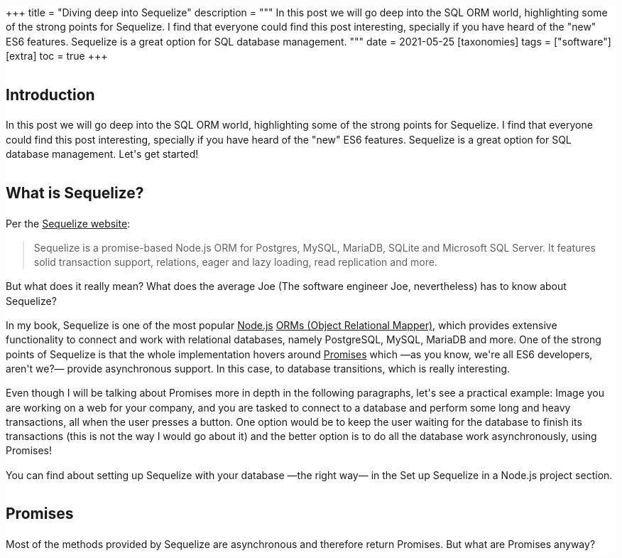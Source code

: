 +++
title = "Diving deep into Sequelize"
description = """
In this post we will go deep into the SQL ORM world, highlighting some of the strong points for Sequelize. I find that everyone could find this post interesting, specially if you have heard of the "new" ES6 features. Sequelize is a great option for SQL database management.
"""
date = 2021-05-25
[taxonomies]
tags = ["software"]
[extra]
toc = true
+++

## Introduction

In this post we will go deep into the SQL ORM world, highlighting some of the strong points for Sequelize. I find that everyone could find this post interesting, specially if you have heard of the "new" ES6 features. Sequelize is a great option for SQL database management. Let's get started!

## What is Sequelize?

Per the [Sequelize website](https://sequelize.org/):

> Sequelize is a promise-based Node.js ORM for Postgres, MySQL, MariaDB, SQLite and Microsoft SQL Server. It features solid transaction support, relations, eager and lazy loading, read replication and more.

But what does it really mean? What does the average Joe (The software engineer Joe, nevertheless) has to know about Sequelize?

In my book, Sequelize is one of the most popular [Node.js](https://nodejs.org/es/) [ORMs (Object Relational Mapper)](https://en.wikipedia.org/wiki/Object%E2%80%93relational_mapping), which provides extensive functionality to connect and work with relational databases, namely PostgreSQL, MySQL, MariaDB and more. One of the strong points of Sequelize is that the whole implementation hovers around [Promises](#promises) which —as you know, we're all ES6 developers, aren't we?— provide asynchronous support. In this case, to database transitions, which is really interesting.

Even though I will be talking about Promises more in depth in the following paragraphs, let's see a practical example: Image you are working on a web for your company, and you are tasked to connect to a database and perform some long and heavy transactions, all when the user presses a button. One option would be to keep the user waiting for the database to finish its transactions (this is not the way I would go about it) and the better option is to do all the database work asynchronously, using Promises!

You can find about setting up Sequelize with your database —the right way— in the Set up Sequelize in a Node.js project section.

## Promises

Most of the methods provided by Sequelize are asynchronous and therefore return Promises. But what are Promises anyway?
